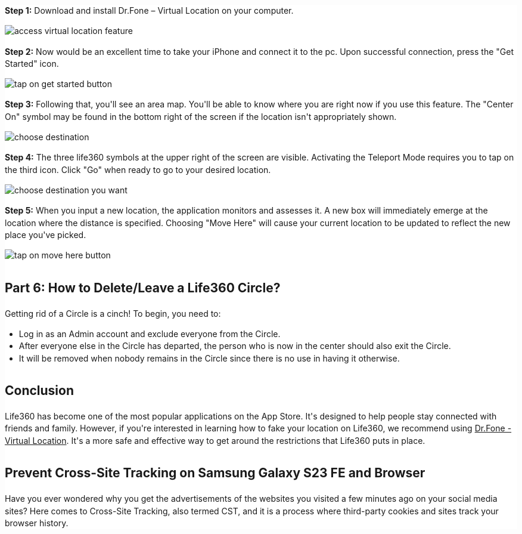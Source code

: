 **Step 1:** Download and install Dr.Fone – Virtual Location on your computer.

![access virtual location feature](https://images.wondershare.com/drfone/guide/drfone-home.png)

**Step 2:** Now would be an excellent time to take your iPhone and connect it to the pc. Upon successful connection, press the "Get Started" icon.

![tap on get started button](https://images.wondershare.com/drfone/guide/virtual-location-01.png)

**Step 3:** Following that, you'll see an area map. You'll be able to know where you are right now if you use this feature. The "Center On" symbol may be found in the bottom right of the screen if the location isn't appropriately shown.

![choose destination](https://images.wondershare.com/drfone/guide/virtual-location-03.png)

**Step 4:** The three life360 symbols at the upper right of the screen are visible. Activating the Teleport Mode requires you to tap on the third icon. Click "Go" when ready to go to your desired location.

![choose destination you want](https://images.wondershare.com/drfone/guide/virtual-location-04.png)

**Step 5:** When you input a new location, the application monitors and assesses it. A new box will immediately emerge at the location where the distance is specified. Choosing "Move Here" will cause your current location to be updated to reflect the new place you've picked.

![tap on move here button](https://images.wondershare.com/drfone/guide/virtual-location-05.png)



## Part 6: How to Delete/Leave a Life360 Circle?

Getting rid of a Circle is a cinch! To begin, you need to:

- Log in as an Admin account and exclude everyone from the Circle.
- After everyone else in the Circle has departed, the person who is now in the center should also exit the Circle.
- It will be removed when nobody remains in the Circle since there is no use in having it otherwise.

## Conclusion

Life360 has become one of the most popular applications on the App Store. It's designed to help people stay connected with friends and family. However, if you're interested in learning how to fake your location on Life360, we recommend using [Dr.Fone - Virtual Location](https://tools.techidaily.com/wondershare/drfone/drfone-toolkit/). It's a more safe and effective way to get around the restrictions that Life360 puts in place.



## Prevent Cross-Site Tracking on Samsung Galaxy S23 FE and Browser

Have you ever wondered why you get the advertisements of the websites you visited a few minutes ago on your social media sites? Here comes to Cross-Site Tracking, also termed CST, and it is a process where third-party cookies and sites track your browser history.
